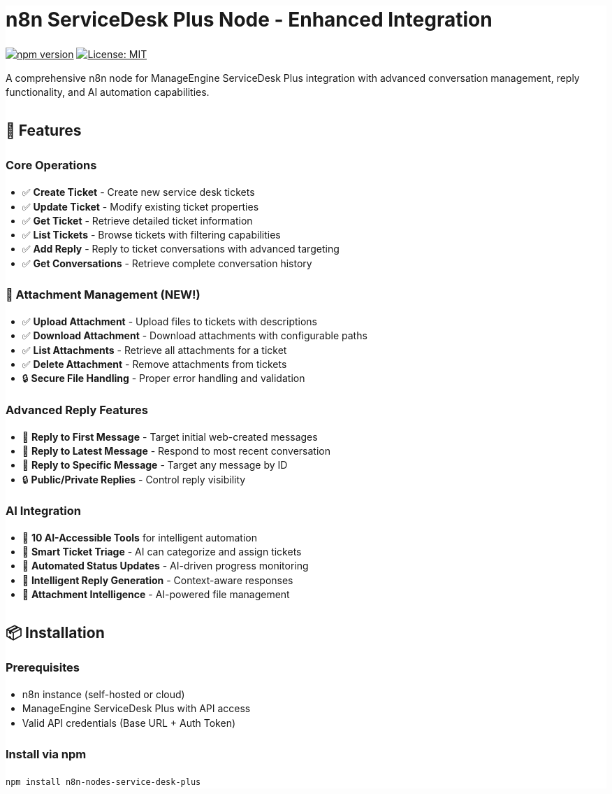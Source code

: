 # n8n ServiceDesk Plus Node - Enhanced Integration

[![npm version](https://badge.fury.io/js/n8n-nodes-service-desk-plus.svg)](https://badge.fury.io/js/n8n-nodes-service-desk-plus)
[![License: MIT](https://img.shields.io/badge/License-MIT-yellow.svg)](https://opensource.org/licenses/MIT)

A comprehensive n8n node for ManageEngine ServiceDesk Plus integration with advanced conversation management, reply functionality, and AI automation capabilities.

## 🚀 Features

### Core Operations
- ✅ **Create Ticket** - Create new service desk tickets
- ✅ **Update Ticket** - Modify existing ticket properties
- ✅ **Get Ticket** - Retrieve detailed ticket information
- ✅ **List Tickets** - Browse tickets with filtering capabilities
- ✅ **Add Reply** - Reply to ticket conversations with advanced targeting
- ✅ **Get Conversations** - Retrieve complete conversation history

### 📎 Attachment Management (NEW!)
- ✅ **Upload Attachment** - Upload files to tickets with descriptions
- ✅ **Download Attachment** - Download attachments with configurable paths
- ✅ **List Attachments** - Retrieve all attachments for a ticket
- ✅ **Delete Attachment** - Remove attachments from tickets
- 🔒 **Secure File Handling** - Proper error handling and validation

### Advanced Reply Features
- 🎯 **Reply to First Message** - Target initial web-created messages
- 🎯 **Reply to Latest Message** - Respond to most recent conversation
- 🎯 **Reply to Specific Message** - Target any message by ID
- 🔒 **Public/Private Replies** - Control reply visibility

### AI Integration
- 🤖 **10 AI-Accessible Tools** for intelligent automation
- 🤖 **Smart Ticket Triage** - AI can categorize and assign tickets
- 🤖 **Automated Status Updates** - AI-driven progress monitoring
- 🤖 **Intelligent Reply Generation** - Context-aware responses
- 🤖 **Attachment Intelligence** - AI-powered file management

## 📦 Installation

### Prerequisites
- n8n instance (self-hosted or cloud)
- ManageEngine ServiceDesk Plus with API access
- Valid API credentials (Base URL + Auth Token)

### Install via npm
```bash
npm install n8n-nodes-service-desk-plus
```
